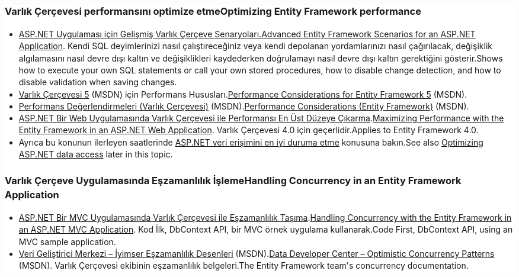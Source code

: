 <a id="optimizingef"></a>

### <a name="optimizing-entity-framework-performance"></a><span data-ttu-id="ff6f1-207">Varlık Çerçevesi performansını optimize etme</span><span class="sxs-lookup"><span data-stu-id="ff6f1-207">Optimizing Entity Framework performance</span></span>

- <span data-ttu-id="ff6f1-208">[ASP.NET Uygulaması için Gelişmiş Varlık Çerçeve Senaryoları.](../mvc/overview/getting-started/getting-started-with-ef-using-mvc/advanced-entity-framework-scenarios-for-an-mvc-web-application.md)</span><span class="sxs-lookup"><span data-stu-id="ff6f1-208">[Advanced Entity Framework Scenarios for an ASP.NET Application](../mvc/overview/getting-started/getting-started-with-ef-using-mvc/advanced-entity-framework-scenarios-for-an-mvc-web-application.md).</span></span> <span data-ttu-id="ff6f1-209">Kendi SQL deyimlerinizi nasıl çalıştıreceğiniz veya kendi depolanan yordamlarınızı nasıl çağırılacak, değişiklik algılamasını nasıl devre dışı kaltın ve değişiklikleri kaydederken doğrulamayı nasıl devre dışı kaltın gerektiğini gösterir.</span><span class="sxs-lookup"><span data-stu-id="ff6f1-209">Shows how to execute your own SQL statements or call your own stored procedures, how to disable change detection, and how to disable validation when saving changes.</span></span>
- <span data-ttu-id="ff6f1-210">[Varlık Çerçevesi 5](https://msdn.microsoft.com/data/hh949853) (MSDN) için Performans Hususları.</span><span class="sxs-lookup"><span data-stu-id="ff6f1-210">[Performance Considerations for Entity Framework 5](https://msdn.microsoft.com/data/hh949853) (MSDN).</span></span>
- <span data-ttu-id="ff6f1-211">[Performans Değerlendirmeleri (Varlık Çerçevesi)](https://msdn.microsoft.com/library/cc853327) (MSDN).</span><span class="sxs-lookup"><span data-stu-id="ff6f1-211">[Performance Considerations (Entity Framework)](https://msdn.microsoft.com/library/cc853327) (MSDN).</span></span>
- <span data-ttu-id="ff6f1-212">[ASP.NET Bir Web Uygulamasında Varlık Çerçevesi ile Performansı En Üst Düzeye Çıkarma](../web-forms/overview/older-versions-getting-started/continuing-with-ef/maximizing-performance-with-the-entity-framework-in-an-asp-net-web-application.md).</span><span class="sxs-lookup"><span data-stu-id="ff6f1-212">[Maximizing Performance with the Entity Framework in an ASP.NET Web Application](../web-forms/overview/older-versions-getting-started/continuing-with-ef/maximizing-performance-with-the-entity-framework-in-an-asp-net-web-application.md).</span></span> <span data-ttu-id="ff6f1-213">Varlık Çerçevesi 4.0 için geçerlidir.</span><span class="sxs-lookup"><span data-stu-id="ff6f1-213">Applies to Entity Framework 4.0.</span></span>
- <span data-ttu-id="ff6f1-214">Ayrıca bu konunun ilerleyen saatlerinde [ASP.NET veri erişimini en iyi duruma etme](#optimizingdataaccess) konusuna bakın.</span><span class="sxs-lookup"><span data-stu-id="ff6f1-214">See also [Optimizing ASP.NET data access](#optimizingdataaccess) later in this topic.</span></span>

<a id="efconcurrency"></a>

### <a name="handling-concurrency-in-an-entity-framework-application"></a><span data-ttu-id="ff6f1-215">Varlık Çerçeve Uygulamasında Eşzamanlılık İşleme</span><span class="sxs-lookup"><span data-stu-id="ff6f1-215">Handling Concurrency in an Entity Framework Application</span></span>

- <span data-ttu-id="ff6f1-216">[ASP.NET Bir MVC Uygulamasında Varlık Çerçevesi ile Eşzamanlılık Taşıma](../mvc/overview/getting-started/getting-started-with-ef-using-mvc/handling-concurrency-with-the-entity-framework-in-an-asp-net-mvc-application.md).</span><span class="sxs-lookup"><span data-stu-id="ff6f1-216">[Handling Concurrency with the Entity Framework in an ASP.NET MVC Application](../mvc/overview/getting-started/getting-started-with-ef-using-mvc/handling-concurrency-with-the-entity-framework-in-an-asp-net-mvc-application.md).</span></span> <span data-ttu-id="ff6f1-217">Kod İlk, DbContext API, bir MVC örnek uygulama kullanarak.</span><span class="sxs-lookup"><span data-stu-id="ff6f1-217">Code First, DbContext API, using an MVC sample application.</span></span>
- <span data-ttu-id="ff6f1-218">[Veri Geliştirici Merkezi – İyimser Eşzamanlılık Desenleri](https://msdn.microsoft.com/data/jj592904) (MSDN).</span><span class="sxs-lookup"><span data-stu-id="ff6f1-218">[Data Developer Center – Optimistic Concurrency Patterns](https://msdn.microsoft.com/data/jj592904) (MSDN).</span></span> <span data-ttu-id="ff6f1-219">Varlık Çerçevesi ekibinin eşzamanlılık belgeleri.</span><span class="sxs-lookup"><span data-stu-id="ff6f1-219">The Entity Framework team's concurrency documentation.</span></span>